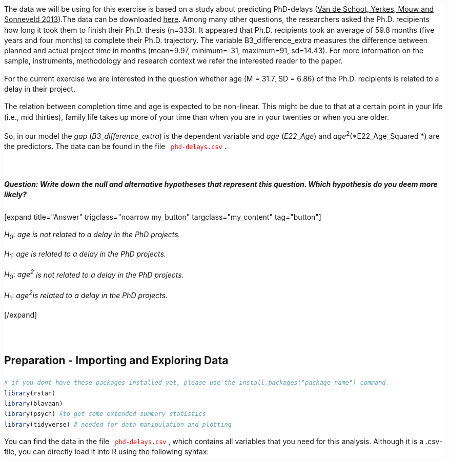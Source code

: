 The data we will be using for this exercise is based on a study about predicting PhD-delays ([Van de Schoot, Yerkes, Mouw and Sonneveld 2013](http://journals.plos.org/plosone/article?id=10.1371/journal.pone.0068839)).The data can be downloaded [here](https://www.rensvandeschoot.com/wp-content/uploads/2018/10/phd-delays.csv). Among many other questions, the researchers asked the Ph.D. recipients how long it took them to finish their Ph.D. thesis (n=333). It appeared that Ph.D. recipients took an average of 59.8 months (five years and four months) to complete their Ph.D. trajectory. The variable B3_difference_extra measures the difference between planned and actual project time in months (mean=9.97, minimum=-31, maximum=91, sd=14.43). For more information on the sample, instruments, methodology and research context we refer the interested reader to the paper.

For the current exercise we are interested in the question whether age (M = 31.7, SD = 6.86) of the Ph.D. recipients is related to a delay in their project.

The relation between completion time and age is expected to be non-linear. This might be due to that at a certain point in your life (i.e., mid thirties), family life takes up more of your time than when you are in your twenties or when you are older.

So, in our model the $gap$ (*B3_difference_extra*) is the dependent variable and $age$ (*E22_Age*) and $age^2$(*E22_Age_Squared *) are the predictors. The data can be found in the file <span style="color:red"> ` phd-delays.csv` </span>.

  <p>&nbsp;</p>


##### _**Question:** Write down the null and alternative hypotheses that represent this question. Which hypothesis do you deem more likely?_

[expand title="Answer" trigclass="noarrow my_button" targclass="my_content" tag="button"]

$H_0:$ _$age$ is not related to a delay in the PhD projects._

$H_1:$ _$age$ is related to a delay in the PhD projects._ 

$H_0:$ _$age^2$ is not related to a delay in the PhD projects._

$H_1:$ _$age^2$is related to a delay in the PhD projects._ 

[/expand]


  <p>&nbsp;</p>

## Preparation - Importing and Exploring Data



```r
# if you dont have these packages installed yet, please use the install.packages("package_name") command.
library(rstan) 
library(blavaan)
library(psych) #to get some extended summary statistics
library(tidyverse) # needed for data manipulation and plotting
```

You can find the data in the file <span style="color:red"> ` phd-delays.csv` </span>, which contains all variables that you need for this analysis. Although it is a .csv-file, you can directly load it into R using the following syntax:
